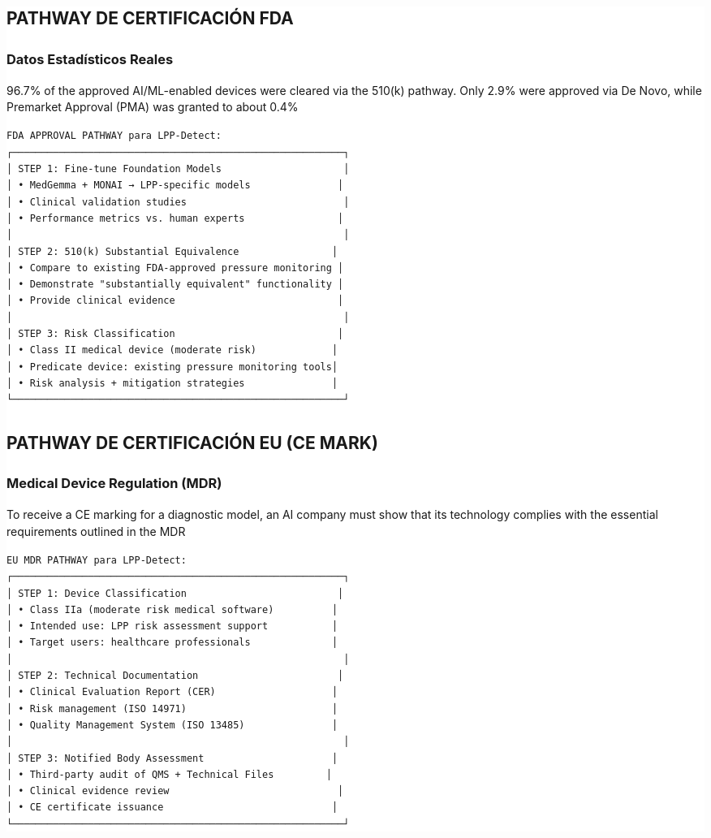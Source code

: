 ## PATHWAY DE CERTIFICACIÓN FDA

### Datos Estadísticos Reales
96.7% of the approved AI/ML-enabled devices were cleared via the 510(k) pathway. Only 2.9% were approved via De Novo, while Premarket Approval (PMA) was granted to about 0.4%

```
FDA APPROVAL PATHWAY para LPP-Detect:
┌─────────────────────────────────────────────────────────┐
│ STEP 1: Fine-tune Foundation Models                     │
│ • MedGemma + MONAI → LPP-specific models               │
│ • Clinical validation studies                           │
│ • Performance metrics vs. human experts                │
│                                                         │
│ STEP 2: 510(k) Substantial Equivalence                │
│ • Compare to existing FDA-approved pressure monitoring │
│ • Demonstrate "substantially equivalent" functionality │
│ • Provide clinical evidence                            │
│                                                         │
│ STEP 3: Risk Classification                            │
│ • Class II medical device (moderate risk)             │
│ • Predicate device: existing pressure monitoring tools│
│ • Risk analysis + mitigation strategies               │
└─────────────────────────────────────────────────────────┘
```

## PATHWAY DE CERTIFICACIÓN EU (CE MARK)

### Medical Device Regulation (MDR)
To receive a CE marking for a diagnostic model, an AI company must show that its technology complies with the essential requirements outlined in the MDR

```
EU MDR PATHWAY para LPP-Detect:
┌─────────────────────────────────────────────────────────┐
│ STEP 1: Device Classification                          │
│ • Class IIa (moderate risk medical software)          │
│ • Intended use: LPP risk assessment support           │
│ • Target users: healthcare professionals              │
│                                                         │
│ STEP 2: Technical Documentation                        │
│ • Clinical Evaluation Report (CER)                    │
│ • Risk management (ISO 14971)                         │
│ • Quality Management System (ISO 13485)               │
│                                                         │
│ STEP 3: Notified Body Assessment                      │
│ • Third-party audit of QMS + Technical Files         │
│ • Clinical evidence review                             │
│ • CE certificate issuance                             │
└─────────────────────────────────────────────────────────┘
```
